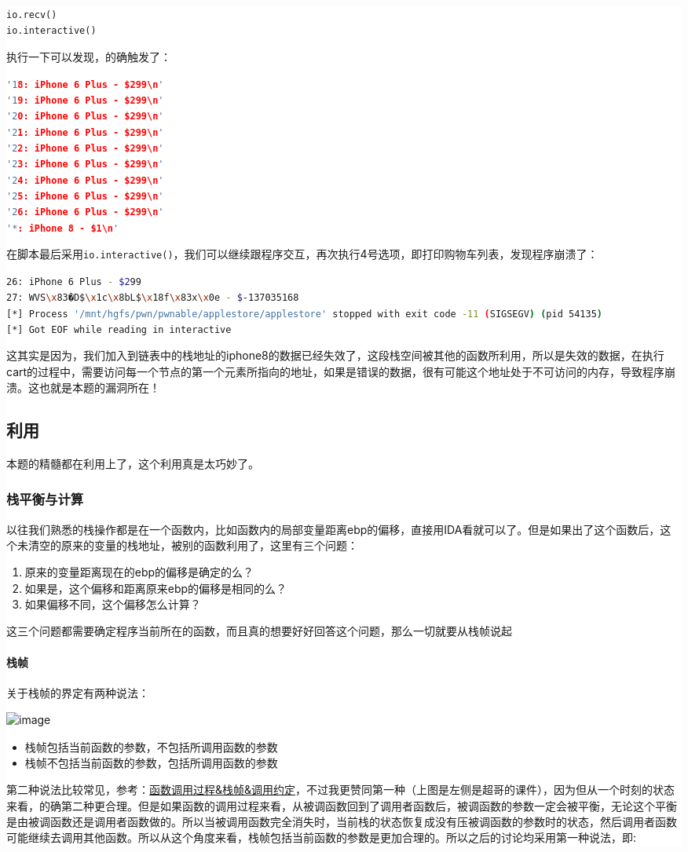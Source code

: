 ```python
io.recv()
io.interactive()
```

执行一下可以发现，的确触发了：

```c
'18: iPhone 6 Plus - $299\n'
'19: iPhone 6 Plus - $299\n'
'20: iPhone 6 Plus - $299\n'
'21: iPhone 6 Plus - $299\n'
'22: iPhone 6 Plus - $299\n'
'23: iPhone 6 Plus - $299\n'
'24: iPhone 6 Plus - $299\n'
'25: iPhone 6 Plus - $299\n'
'26: iPhone 6 Plus - $299\n'
'*: iPhone 8 - $1\n'
```
在脚本最后采用`io.interactive()`，我们可以继续跟程序交互，再次执行4号选项，即打印购物车列表，发现程序崩溃了：

```bash
26: iPhone 6 Plus - $299
27: WVS\x83�D$\x1c\x8bL$\x18f\x83x\x0e - $-137035168
[*] Process '/mnt/hgfs/pwn/pwnable/applestore/applestore' stopped with exit code -11 (SIGSEGV) (pid 54135)
[*] Got EOF while reading in interactive
```

这其实是因为，我们加入到链表中的栈地址的iphone8的数据已经失效了，这段栈空间被其他的函数所利用，所以是失效的数据，在执行cart的过程中，需要访问每一个节点的第一个元素所指向的地址，如果是错误的数据，很有可能这个地址处于不可访问的内存，导致程序崩溃。这也就是本题的漏洞所在！

## 利用

本题的精髓都在利用上了，这个利用真是太巧妙了。

### 栈平衡与计算

以往我们熟悉的栈操作都是在一个函数内，比如函数内的局部变量距离ebp的偏移，直接用IDA看就可以了。但是如果出了这个函数后，这个未清空的原来的变量的栈地址，被别的函数利用了，这里有三个问题：

1. 原来的变量距离现在的ebp的偏移是确定的么？
2. 如果是，这个偏移和距离原来ebp的偏移是相同的么？
3. 如果偏移不同，这个偏移怎么计算？

这三个问题都需要确定程序当前所在的函数，而且真的想要好好回答这个问题，那么一切就要从栈帧说起

#### 栈帧

关于栈帧的界定有两种说法：

![image](https://xuanxuanblingbling.github.io/assets/pic/applestore/arg.png)

- 栈帧包括当前函数的参数，不包括所调用函数的参数
- 栈帧不包括当前函数的参数，包括所调用函数的参数

第二种说法比较常见，参考：[函数调用过程&栈帧&调用约定](https://blog.csdn.net/zrf2112/article/details/95661316)，不过我更赞同第一种（上图是左侧是超哥的课件），因为但从一个时刻的状态来看，的确第二种更合理。但是如果函数的调用过程来看，从被调函数回到了调用者函数后，被调函数的参数一定会被平衡，无论这个平衡是由被调函数还是调用者函数做的。所以当被调用函数完全消失时，当前栈的状态恢复成没有压被调函数的参数时的状态，然后调用者函数可能继续去调用其他函数。所以从这个角度来看，栈帧包括当前函数的参数是更加合理的。所以之后的讨论均采用第一种说法，即:
